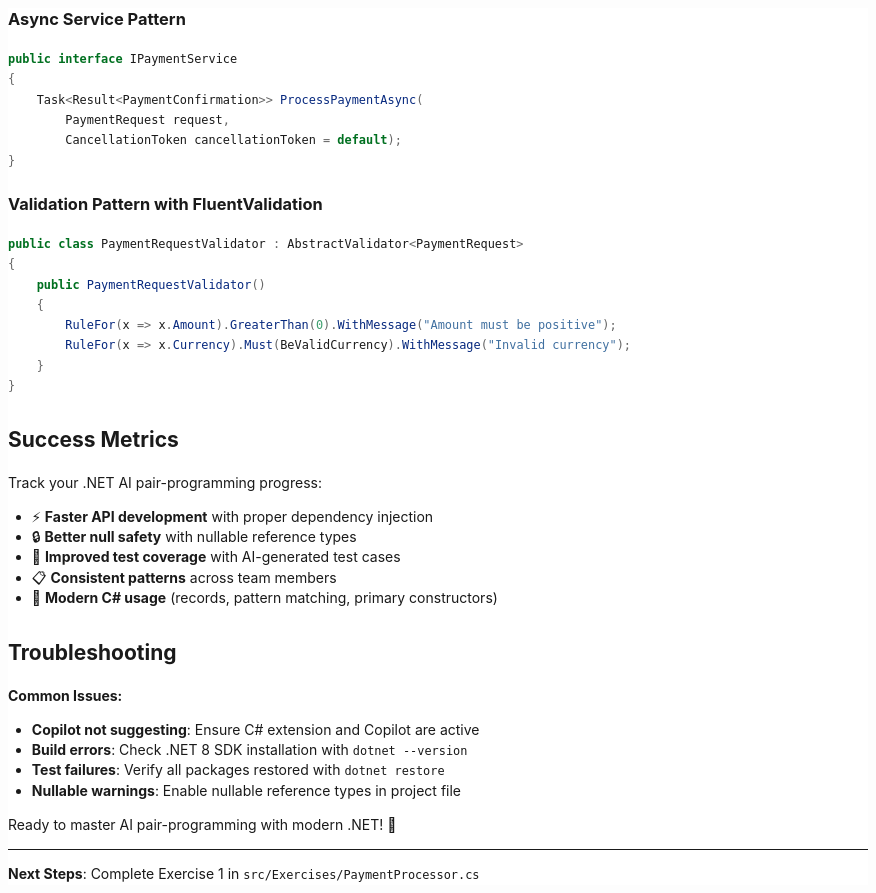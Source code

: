 ### Async Service Pattern
```csharp
public interface IPaymentService
{
    Task<Result<PaymentConfirmation>> ProcessPaymentAsync(
        PaymentRequest request, 
        CancellationToken cancellationToken = default);
}
```

### Validation Pattern with FluentValidation
```csharp
public class PaymentRequestValidator : AbstractValidator<PaymentRequest>
{
    public PaymentRequestValidator()
    {
        RuleFor(x => x.Amount).GreaterThan(0).WithMessage("Amount must be positive");
        RuleFor(x => x.Currency).Must(BeValidCurrency).WithMessage("Invalid currency");
    }
}
```

## Success Metrics

Track your .NET AI pair-programming progress:
- ⚡ **Faster API development** with proper dependency injection
- 🔒 **Better null safety** with nullable reference types
- 🧪 **Improved test coverage** with AI-generated test cases
- 📋 **Consistent patterns** across team members
- 🚀 **Modern C# usage** (records, pattern matching, primary constructors)

## Troubleshooting

**Common Issues:**
- **Copilot not suggesting**: Ensure C# extension and Copilot are active
- **Build errors**: Check .NET 8 SDK installation with `dotnet --version`
- **Test failures**: Verify all packages restored with `dotnet restore`
- **Nullable warnings**: Enable nullable reference types in project file

Ready to master AI pair-programming with modern .NET! 🚀

---

**Next Steps**: Complete Exercise 1 in `src/Exercises/PaymentProcessor.cs`